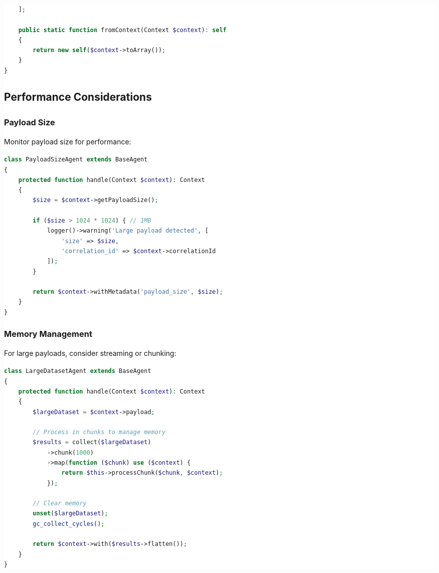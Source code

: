 ```php
    ];
    
    public static function fromContext(Context $context): self
    {
        return new self($context->toArray());
    }
}
```

## Performance Considerations

### Payload Size

Monitor payload size for performance:

```php
class PayloadSizeAgent extends BaseAgent
{
    protected function handle(Context $context): Context
    {
        $size = $context->getPayloadSize();
        
        if ($size > 1024 * 1024) { // 1MB
            logger()->warning('Large payload detected', [
                'size' => $size,
                'correlation_id' => $context->correlationId
            ]);
        }
        
        return $context->withMetadata('payload_size', $size);
    }
}
```

### Memory Management

For large payloads, consider streaming or chunking:

```php
class LargeDatasetAgent extends BaseAgent
{
    protected function handle(Context $context): Context
    {
        $largeDataset = $context->payload;
        
        // Process in chunks to manage memory
        $results = collect($largeDataset)
            ->chunk(1000)
            ->map(function ($chunk) use ($context) {
                return $this->processChunk($chunk, $context);
            });
            
        // Clear memory
        unset($largeDataset);
        gc_collect_cycles();
        
        return $context->with($results->flatten());
    }
}
```
